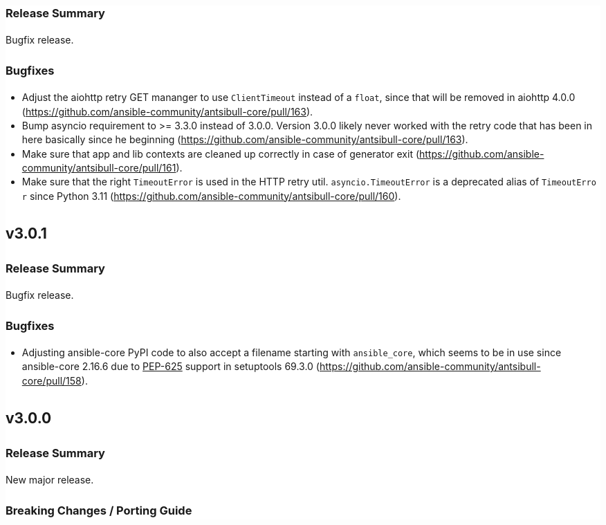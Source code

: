 <a id="release-summary-2"></a>
### Release Summary

Bugfix release\.

<a id="bugfixes-1"></a>
### Bugfixes

* Adjust the aiohttp retry GET mananger to use <code>ClientTimeout</code> instead of a <code>float</code>\, since that will be removed in aiohttp 4\.0\.0 \([https\://github\.com/ansible\-community/antsibull\-core/pull/163](https\://github\.com/ansible\-community/antsibull\-core/pull/163)\)\.
* Bump asyncio requirement to \>\= 3\.3\.0 instead of 3\.0\.0\. Version 3\.0\.0 likely never worked with the retry code that has been in here basically since he beginning \([https\://github\.com/ansible\-community/antsibull\-core/pull/163](https\://github\.com/ansible\-community/antsibull\-core/pull/163)\)\.
* Make sure that app and lib contexts are cleaned up correctly in case of generator exit \([https\://github\.com/ansible\-community/antsibull\-core/pull/161](https\://github\.com/ansible\-community/antsibull\-core/pull/161)\)\.
* Make sure that the right <code>TimeoutError</code> is used in the HTTP retry util\. <code>asyncio\.TimeoutError</code> is a deprecated alias of <code>TimeoutError</code> since Python 3\.11 \([https\://github\.com/ansible\-community/antsibull\-core/pull/160](https\://github\.com/ansible\-community/antsibull\-core/pull/160)\)\.

<a id="v3-0-1"></a>
## v3\.0\.1

<a id="release-summary-3"></a>
### Release Summary

Bugfix release\.

<a id="bugfixes-2"></a>
### Bugfixes

* Adjusting ansible\-core PyPI code to also accept a filename starting with <code>ansible\_core</code>\, which seems to be in use since ansible\-core 2\.16\.6 due to [PEP\-625](https\://peps\.python\.org/pep\-0625/) support in setuptools 69\.3\.0 \([https\://github\.com/ansible\-community/antsibull\-core/pull/158](https\://github\.com/ansible\-community/antsibull\-core/pull/158)\)\.

<a id="v3-0-0"></a>
## v3\.0\.0

<a id="release-summary-4"></a>
### Release Summary

New major release\.

<a id="breaking-changes--porting-guide"></a>
### Breaking Changes / Porting Guide
